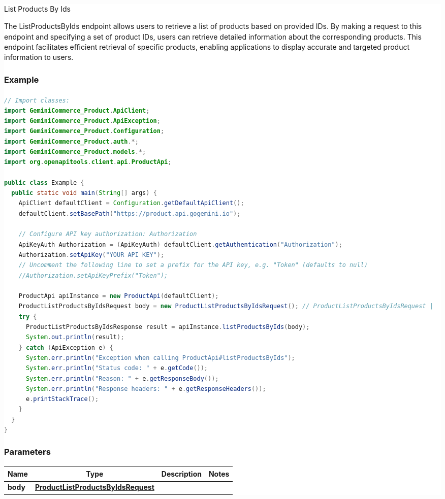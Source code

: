 List Products By Ids

The ListProductsByIds endpoint allows users to retrieve a list of products based on provided IDs. By making a request to this endpoint and specifying a set of product IDs, users can retrieve detailed information about the corresponding products. This endpoint facilitates efficient retrieval of specific products, enabling applications to display accurate and targeted product information to users.

### Example
```java
// Import classes:
import GeminiCommerce_Product.ApiClient;
import GeminiCommerce_Product.ApiException;
import GeminiCommerce_Product.Configuration;
import GeminiCommerce_Product.auth.*;
import GeminiCommerce_Product.models.*;
import org.openapitools.client.api.ProductApi;

public class Example {
  public static void main(String[] args) {
    ApiClient defaultClient = Configuration.getDefaultApiClient();
    defaultClient.setBasePath("https://product.api.gogemini.io");
    
    // Configure API key authorization: Authorization
    ApiKeyAuth Authorization = (ApiKeyAuth) defaultClient.getAuthentication("Authorization");
    Authorization.setApiKey("YOUR API KEY");
    // Uncomment the following line to set a prefix for the API key, e.g. "Token" (defaults to null)
    //Authorization.setApiKeyPrefix("Token");

    ProductApi apiInstance = new ProductApi(defaultClient);
    ProductListProductsByIdsRequest body = new ProductListProductsByIdsRequest(); // ProductListProductsByIdsRequest | 
    try {
      ProductListProductsByIdsResponse result = apiInstance.listProductsByIds(body);
      System.out.println(result);
    } catch (ApiException e) {
      System.err.println("Exception when calling ProductApi#listProductsByIds");
      System.err.println("Status code: " + e.getCode());
      System.err.println("Reason: " + e.getResponseBody());
      System.err.println("Response headers: " + e.getResponseHeaders());
      e.printStackTrace();
    }
  }
}
```

### Parameters

| Name | Type | Description  | Notes |
|------------- | ------------- | ------------- | -------------|
| **body** | [**ProductListProductsByIdsRequest**](ProductListProductsByIdsRequest.md)|  | |
